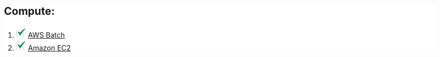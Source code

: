 ## Compute:
1. <img src="./images/solid/check.png" width="20px"> <a href="https://github.com/weder96/aws-certification-learning/tree/main/module-6#section-9" target="_blank"> AWS Batch </a>
2. <img src="./images/solid/check.png" width="20px"> <a href="https://github.com/weder96/aws-certification-learning/tree/main/module-6#section-1" target="_blank"> Amazon EC2</a>